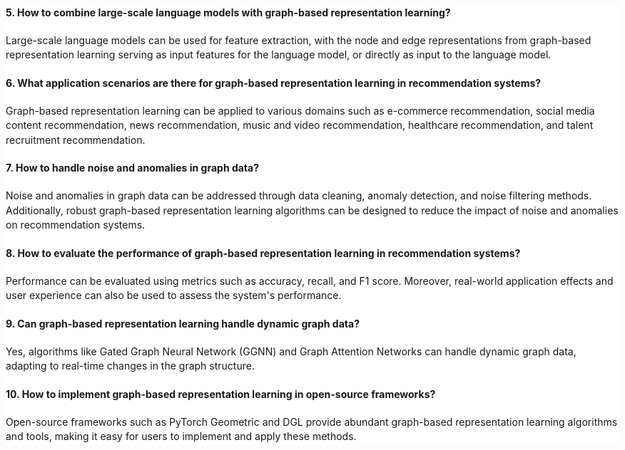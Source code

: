 #### 5. How to combine large-scale language models with graph-based representation learning?

Large-scale language models can be used for feature extraction, with the node and edge representations from graph-based representation learning serving as input features for the language model, or directly as input to the language model.

#### 6. What application scenarios are there for graph-based representation learning in recommendation systems?

Graph-based representation learning can be applied to various domains such as e-commerce recommendation, social media content recommendation, news recommendation, music and video recommendation, healthcare recommendation, and talent recruitment recommendation.

#### 7. How to handle noise and anomalies in graph data?

Noise and anomalies in graph data can be addressed through data cleaning, anomaly detection, and noise filtering methods. Additionally, robust graph-based representation learning algorithms can be designed to reduce the impact of noise and anomalies on recommendation systems.

#### 8. How to evaluate the performance of graph-based representation learning in recommendation systems?

Performance can be evaluated using metrics such as accuracy, recall, and F1 score. Moreover, real-world application effects and user experience can also be used to assess the system's performance.

#### 9. Can graph-based representation learning handle dynamic graph data?

Yes, algorithms like Gated Graph Neural Network (GGNN) and Graph Attention Networks can handle dynamic graph data, adapting to real-time changes in the graph structure.

#### 10. How to implement graph-based representation learning in open-source frameworks?

Open-source frameworks such as PyTorch Geometric and DGL provide abundant graph-based representation learning algorithms and tools, making it easy for users to implement and apply these methods.

